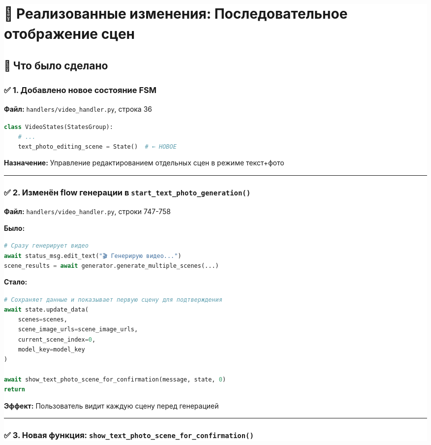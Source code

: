 # 🎯 Реализованные изменения: Последовательное отображение сцен

## 📍 Что было сделано

### ✅ 1. Добавлено новое состояние FSM

**Файл:** `handlers/video_handler.py`, строка 36

```python
class VideoStates(StatesGroup):
    # ...
    text_photo_editing_scene = State()  # ← НОВОЕ
```

**Назначение:** Управление редактированием отдельных сцен в режиме текст+фото

---

### ✅ 2. Изменён flow генерации в `start_text_photo_generation()`

**Файл:** `handlers/video_handler.py`, строки 747-758

**Было:**

```python
# Сразу генерирует видео
await status_msg.edit_text("🎬 Генерирую видео...")
scene_results = await generator.generate_multiple_scenes(...)
```

**Стало:**

```python
# Сохраняет данные и показывает первую сцену для подтверждения
await state.update_data(
    scenes=scenes,
    scene_image_urls=scene_image_urls,
    current_scene_index=0,
    model_key=model_key
)

await show_text_photo_scene_for_confirmation(message, state, 0)
return
```

**Эффект:** Пользователь видит каждую сцену перед генерацией

---

### ✅ 3. Новая функция: `show_text_photo_scene_for_confirmation()`
